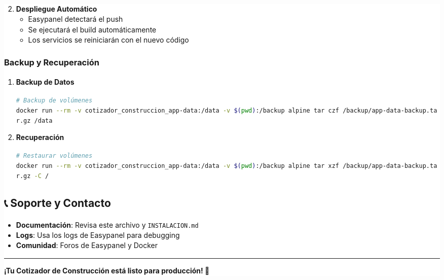 2. **Despliegue Automático**
   - Easypanel detectará el push
   - Se ejecutará el build automáticamente
   - Los servicios se reiniciarán con el nuevo código

### **Backup y Recuperación**

1. **Backup de Datos**
   ```bash
   # Backup de volúmenes
   docker run --rm -v cotizador_construccion_app-data:/data -v $(pwd):/backup alpine tar czf /backup/app-data-backup.tar.gz /data
   ```

2. **Recuperación**
   ```bash
   # Restaurar volúmenes
   docker run --rm -v cotizador_construccion_app-data:/data -v $(pwd):/backup alpine tar xzf /backup/app-data-backup.tar.gz -C /
   ```

## 📞 **Soporte y Contacto**

- **Documentación**: Revisa este archivo y `INSTALACION.md`
- **Logs**: Usa los logs de Easypanel para debugging
- **Comunidad**: Foros de Easypanel y Docker

---

**¡Tu Cotizador de Construcción está listo para producción! 🎉**
